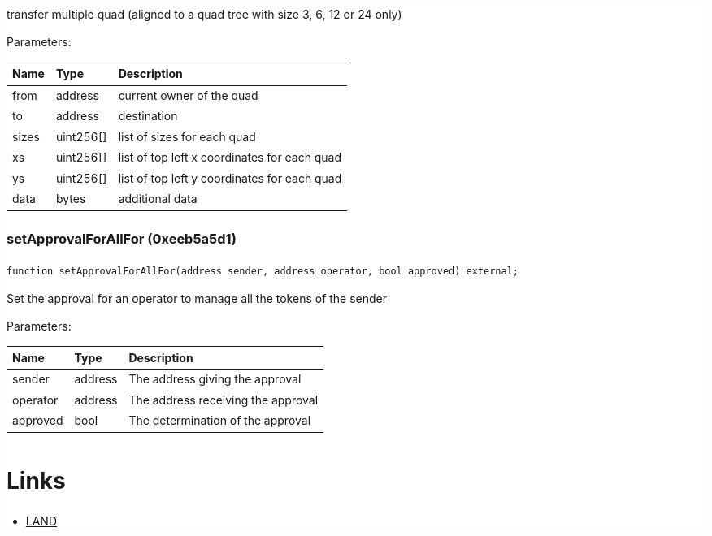 transfer multiple quad (aligned to a quad tree with size 3, 6, 12 or 24 only)

Parameters:

| Name  | Type      | Description                                  |
| :---- | :-------- | :------------------------------------------- |
| from  | address   | current owner of the quad                    |
| to    | address   | destination                                  |
| sizes | uint256[] | list of sizes for each quad                  |
| xs    | uint256[] | list of top left x coordinates for each quad |
| ys    | uint256[] | list of top left y coordinates for each quad |
| data  | bytes     | additional data                              |

### setApprovalForAllFor (0xeeb5a5d1)

```solidity
function setApprovalForAllFor(address sender, address operator, bool approved) external;
```

Set the approval for an operator to manage all the tokens of the sender

Parameters:

| Name     | Type    | Description                        |
| :------- | :------ | :--------------------------------- |
| sender   | address | The address giving the approval    |
| operator | address | The address receiving the approval |
| approved | bool    | The determination of the approval  |

# Links

- [LAND](https://sandboxgame.gitbook.io/the-sandbox/land/what-is-land)
